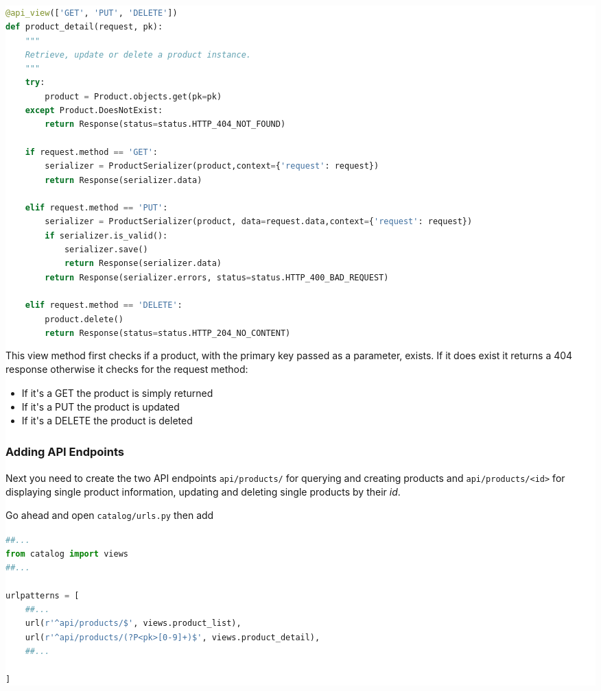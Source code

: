 ```python
@api_view(['GET', 'PUT', 'DELETE'])
def product_detail(request, pk):
    """
    Retrieve, update or delete a product instance.
    """
    try:
        product = Product.objects.get(pk=pk)
    except Product.DoesNotExist:
        return Response(status=status.HTTP_404_NOT_FOUND)

    if request.method == 'GET':
        serializer = ProductSerializer(product,context={'request': request})
        return Response(serializer.data)

    elif request.method == 'PUT':
        serializer = ProductSerializer(product, data=request.data,context={'request': request})
        if serializer.is_valid():
            serializer.save()
            return Response(serializer.data)
        return Response(serializer.errors, status=status.HTTP_400_BAD_REQUEST)

    elif request.method == 'DELETE':
        product.delete()
        return Response(status=status.HTTP_204_NO_CONTENT)

```

This view method first checks if a product, with the primary key passed as a parameter, exists. If it does exist it returns   a 404 response otherwise it checks for the request method:

* If it's a GET the product is simply returned
* If it's a PUT the product is updated
* If it's a DELETE the product is deleted 

### Adding API Endpoints

Next you need to create the two API endpoints `api/products/` for querying and creating products and `api/products/<id>` for displaying single product information, updating and deleting single products by their *id*.

Go ahead and open `catalog/urls.py` then add 

```py
##...
from catalog import views
##...

urlpatterns = [
    ##...
    url(r'^api/products/$', views.product_list),
    url(r'^api/products/(?P<pk>[0-9]+)$', views.product_detail),
    ##...

]
```
